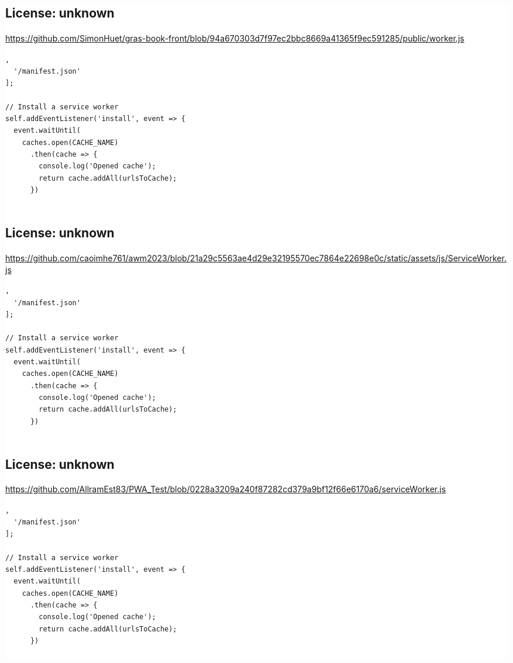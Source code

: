 
## License: unknown
https://github.com/SimonHuet/gras-book-front/blob/94a670303d7f97ec2bbc8669a41365f9ec591285/public/worker.js

```
,
  '/manifest.json'
];

// Install a service worker
self.addEventListener('install', event => {
  event.waitUntil(
    caches.open(CACHE_NAME)
      .then(cache => {
        console.log('Opened cache');
        return cache.addAll(urlsToCache);
      })
  
```


## License: unknown
https://github.com/caoimhe761/awm2023/blob/21a29c5563ae4d29e32195570ec7864e22698e0c/static/assets/js/ServiceWorker.js

```
,
  '/manifest.json'
];

// Install a service worker
self.addEventListener('install', event => {
  event.waitUntil(
    caches.open(CACHE_NAME)
      .then(cache => {
        console.log('Opened cache');
        return cache.addAll(urlsToCache);
      })
  
```


## License: unknown
https://github.com/AllramEst83/PWA_Test/blob/0228a3209a240f87282cd379a9bf12f66e6170a6/serviceWorker.js

```
,
  '/manifest.json'
];

// Install a service worker
self.addEventListener('install', event => {
  event.waitUntil(
    caches.open(CACHE_NAME)
      .then(cache => {
        console.log('Opened cache');
        return cache.addAll(urlsToCache);
      })
  
```
